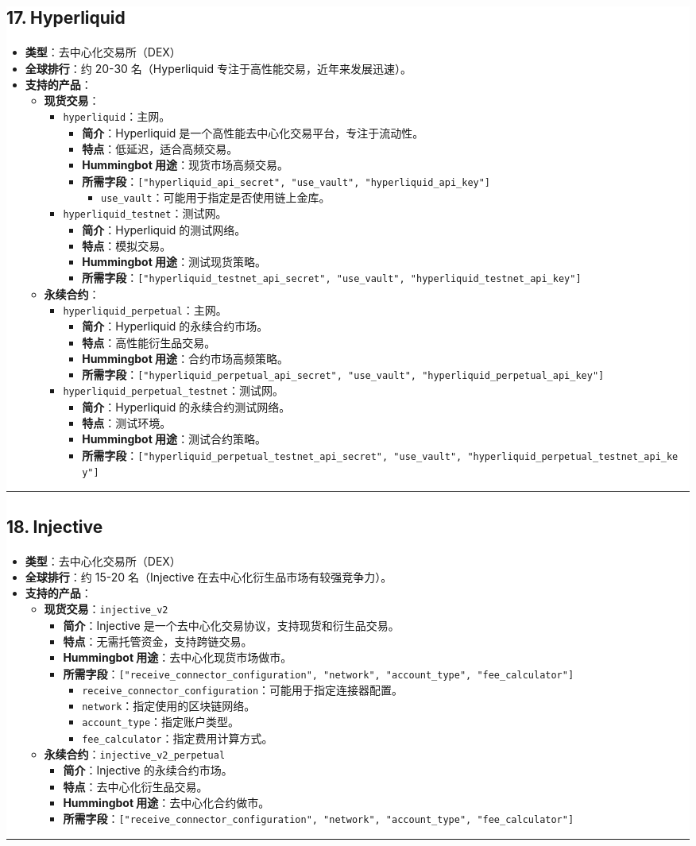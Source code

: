 
## 17. Hyperliquid
- **类型**：去中心化交易所（DEX）
- **全球排行**：约 20-30 名（Hyperliquid 专注于高性能交易，近年来发展迅速）。
- **支持的产品**：
  - **现货交易**：
    - `hyperliquid`：主网。
      - **简介**：Hyperliquid 是一个高性能去中心化交易平台，专注于流动性。
      - **特点**：低延迟，适合高频交易。
      - **Hummingbot 用途**：现货市场高频交易。
      - **所需字段**：`["hyperliquid_api_secret", "use_vault", "hyperliquid_api_key"]`
        - `use_vault`：可能用于指定是否使用链上金库。
    - `hyperliquid_testnet`：测试网。
      - **简介**：Hyperliquid 的测试网络。
      - **特点**：模拟交易。
      - **Hummingbot 用途**：测试现货策略。
      - **所需字段**：`["hyperliquid_testnet_api_secret", "use_vault", "hyperliquid_testnet_api_key"]`
  - **永续合约**：
    - `hyperliquid_perpetual`：主网。
      - **简介**：Hyperliquid 的永续合约市场。
      - **特点**：高性能衍生品交易。
      - **Hummingbot 用途**：合约市场高频策略。
      - **所需字段**：`["hyperliquid_perpetual_api_secret", "use_vault", "hyperliquid_perpetual_api_key"]`
    - `hyperliquid_perpetual_testnet`：测试网。
      - **简介**：Hyperliquid 的永续合约测试网络。
      - **特点**：测试环境。
      - **Hummingbot 用途**：测试合约策略。
      - **所需字段**：`["hyperliquid_perpetual_testnet_api_secret", "use_vault", "hyperliquid_perpetual_testnet_api_key"]`

---

## 18. Injective
- **类型**：去中心化交易所（DEX）
- **全球排行**：约 15-20 名（Injective 在去中心化衍生品市场有较强竞争力）。
- **支持的产品**：
  - **现货交易**：`injective_v2`
    - **简介**：Injective 是一个去中心化交易协议，支持现货和衍生品交易。
    - **特点**：无需托管资金，支持跨链交易。
    - **Hummingbot 用途**：去中心化现货市场做市。
    - **所需字段**：`["receive_connector_configuration", "network", "account_type", "fee_calculator"]`
      - `receive_connector_configuration`：可能用于指定连接器配置。
      - `network`：指定使用的区块链网络。
      - `account_type`：指定账户类型。
      - `fee_calculator`：指定费用计算方式。
  - **永续合约**：`injective_v2_perpetual`
    - **简介**：Injective 的永续合约市场。
    - **特点**：去中心化衍生品交易。
    - **Hummingbot 用途**：去中心化合约做市。
    - **所需字段**：`["receive_connector_configuration", "network", "account_type", "fee_calculator"]`

---